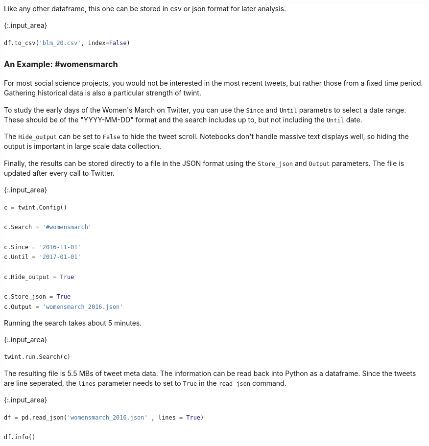 Like any other dataframe, this one can be stored in csv or json format for later analysis.



{:.input_area}
```python
df.to_csv('blm_20.csv', index=False)
```


### An Example: #womensmarch

For most social science projects, you would not be interested in the most recent tweets, but rather those from a fixed time period. Gathering historical data is also a particular strength of twint. 

To study the early days of the Women's March on Twitter, you can use the `Since` and `Until` parametrs to select a date range. These should be of the "YYYY-MM-DD" format and the search includes up to, but not including the `Until` date. 

The `Hide_output` can be set to `False` to hide the tweet scroll. Notebooks don't handle massive text displays well, so hiding the output is important in large scale data collection.

Finally, the results can be stored directly to a file in the JSON format using the `Store_json` and `Output` parameters. The file is updated after every call to Twitter. 




{:.input_area}
```python
c = twint.Config()

c.Search = '#womensmarch'

c.Since = '2016-11-01'
c.Until = '2017-01-01'

c.Hide_output = True

c.Store_json = True
c.Output = 'womensmarch_2016.json'

```


Running the search takes about 5 minutes.



{:.input_area}
```python
twint.run.Search(c)
```


The resulting file is 5.5 MBs of tweet meta data. The information can be read back into Python as a dataframe. Since the tweets are line seperated, the `lines` parameter needs to set to `True` in the `read_json` command.



{:.input_area}
```python
df = pd.read_json('womensmarch_2016.json' , lines = True)

df.info()
```
